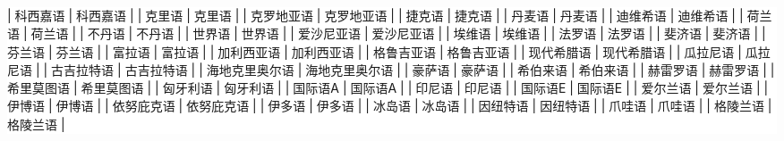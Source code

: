| 科西嘉语 | 科西嘉语 |
| 克里语 | 克里语 |
| 克罗地亚语 | 克罗地亚语 |
| 捷克语 | 捷克语 |
| 丹麦语 | 丹麦语 |
| 迪维希语 | 迪维希语 |
| 荷兰语 | 荷兰语 |
| 不丹语 | 不丹语 |
| 世界语 | 世界语 |
| 爱沙尼亚语 | 爱沙尼亚语 |
| 埃维语 | 埃维语 |
| 法罗语 | 法罗语 |
| 斐济语 | 斐济语 |
| 芬兰语 | 芬兰语 |
| 富拉语 | 富拉语 |
| 加利西亚语 | 加利西亚语 |
| 格鲁吉亚语 | 格鲁吉亚语 |
| 现代希腊语 | 现代希腊语 |
| 瓜拉尼语 | 瓜拉尼语 |
| 古吉拉特语 | 古吉拉特语 |
| 海地克里奥尔语 | 海地克里奥尔语 |
| 豪萨语 | 豪萨语 |
| 希伯来语 | 希伯来语 |
| 赫雷罗语 | 赫雷罗语 |
| 希里莫图语 | 希里莫图语 |
| 匈牙利语 | 匈牙利语 |
| 国际语A | 国际语A |
| 印尼语 | 印尼语 |
| 国际语E | 国际语E |
| 爱尔兰语 | 爱尔兰语 |
| 伊博语 | 伊博语 |
| 依努庇克语 | 依努庇克语 |
| 伊多语 | 伊多语 |
| 冰岛语 | 冰岛语 |
| 因纽特语 | 因纽特语 |
| 爪哇语 | 爪哇语 |
| 格陵兰语 | 格陵兰语 |